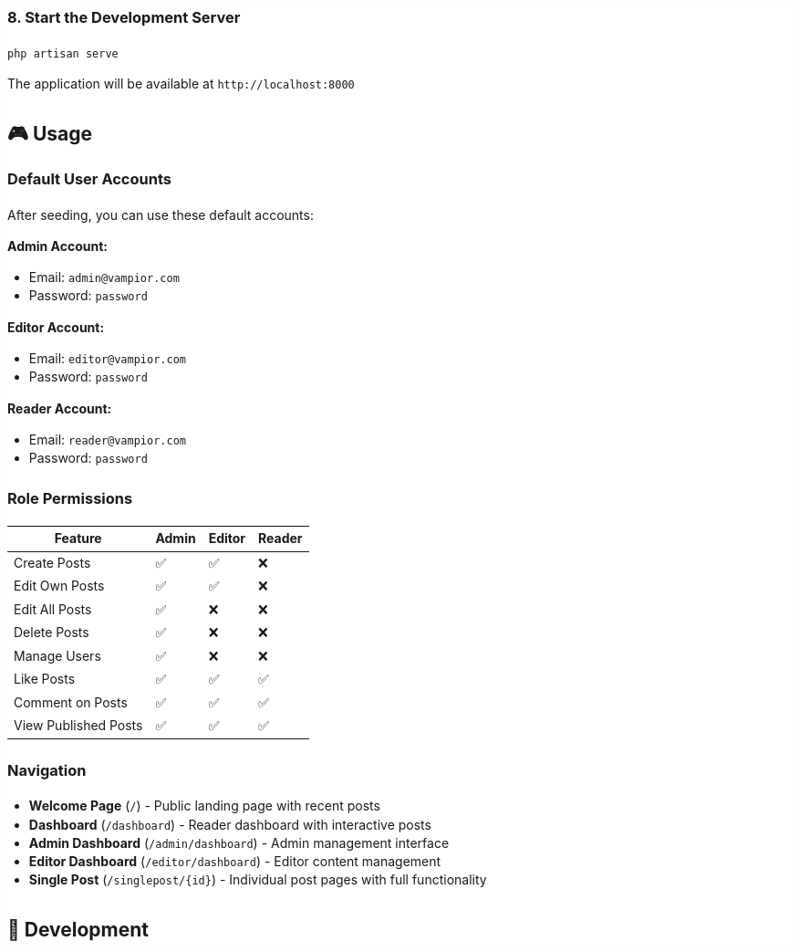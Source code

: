 ### 8. Start the Development Server

```bash
php artisan serve
```

The application will be available at `http://localhost:8000`

## 🎮 Usage

### Default User Accounts

After seeding, you can use these default accounts:

**Admin Account:**
- Email: `admin@vampior.com`
- Password: `password`

**Editor Account:**
- Email: `editor@vampior.com`
- Password: `password`

**Reader Account:**
- Email: `reader@vampior.com`
- Password: `password`

### Role Permissions

| Feature | Admin | Editor | Reader |
|---------|-------|--------|--------|
| Create Posts | ✅ | ✅ | ❌ |
| Edit Own Posts | ✅ | ✅ | ❌ |
| Edit All Posts | ✅ | ❌ | ❌ |
| Delete Posts | ✅ | ❌ | ❌ |
| Manage Users | ✅ | ❌ | ❌ |
| Like Posts | ✅ | ✅ | ✅ |
| Comment on Posts | ✅ | ✅ | ✅ |
| View Published Posts | ✅ | ✅ | ✅ |

### Navigation

- **Welcome Page** (`/`) - Public landing page with recent posts
- **Dashboard** (`/dashboard`) - Reader dashboard with interactive posts
- **Admin Dashboard** (`/admin/dashboard`) - Admin management interface
- **Editor Dashboard** (`/editor/dashboard`) - Editor content management
- **Single Post** (`/singlepost/{id}`) - Individual post pages with full functionality

## 🔧 Development
